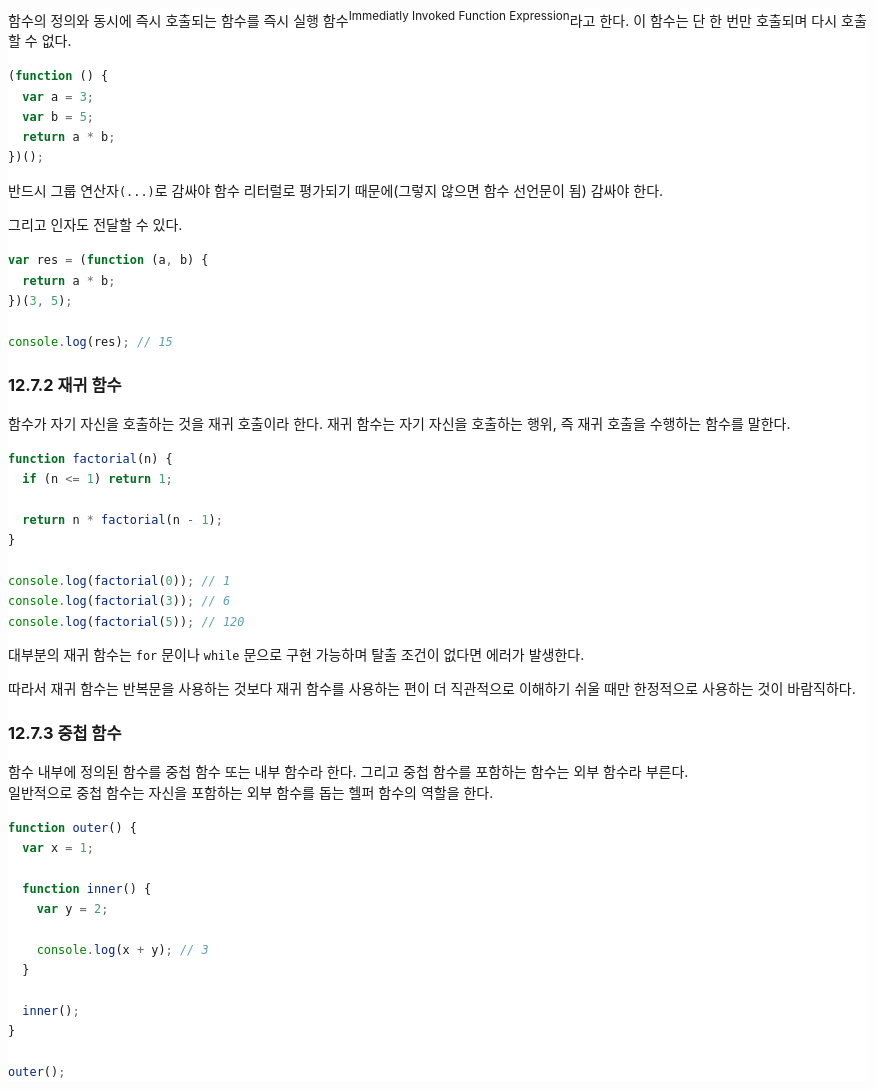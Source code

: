 함수의 정의와 동시에 즉시 호출되는 함수를 즉시 실행 함수<sup>Immediatly Invoked Function Expression</sup>라고 한다. 이 함수는 단 한 번만 호출되며 다시 호출할 수 없다.

```js
(function () {
  var a = 3;
  var b = 5;
  return a * b;
})();
```

반드시 그룹 연산자`(...)`로 감싸야 함수 리터럴로 평가되기 때문에(그렇지 않으면 함수 선언문이 됨) 감싸야 한다.

그리고 인자도 전달할 수 있다.

```js
var res = (function (a, b) {
  return a * b;
})(3, 5);

console.log(res); // 15
```

### 12.7.2 재귀 함수

함수가 자기 자신을 호출하는 것을 재귀 호출이라 한다. 재귀 함수는 자기 자신을 호출하는 행위, 즉 재귀 호출을 수행하는 함수를 말한다.

```js
function factorial(n) {
  if (n <= 1) return 1;

  return n * factorial(n - 1);
}

console.log(factorial(0)); // 1
console.log(factorial(3)); // 6
console.log(factorial(5)); // 120
```

대부분의 재귀 함수는 `for` 문이나 `while` 문으로 구현 가능하며 탈출 조건이 없다면 에러가 발생한다.

따라서 재귀 함수는 반복문을 사용하는 것보다 재귀 함수를 사용하는 편이 더 직관적으로 이해하기 쉬울 때만 한정적으로 사용하는 것이 바람직하다.

### 12.7.3 중첩 함수

함수 내부에 정의된 함수를 중첩 함수 또는 내부 함수라 한다. 그리고 중첩 함수를 포함하는 함수는 외부 함수라 부른다.  
일반적으로 중첩 함수는 자신을 포함하는 외부 함수를 돕는 헬퍼 함수의 역할을 한다.

```js
function outer() {
  var x = 1;

  function inner() {
    var y = 2;

    console.log(x + y); // 3
  }

  inner();
}

outer();
```
